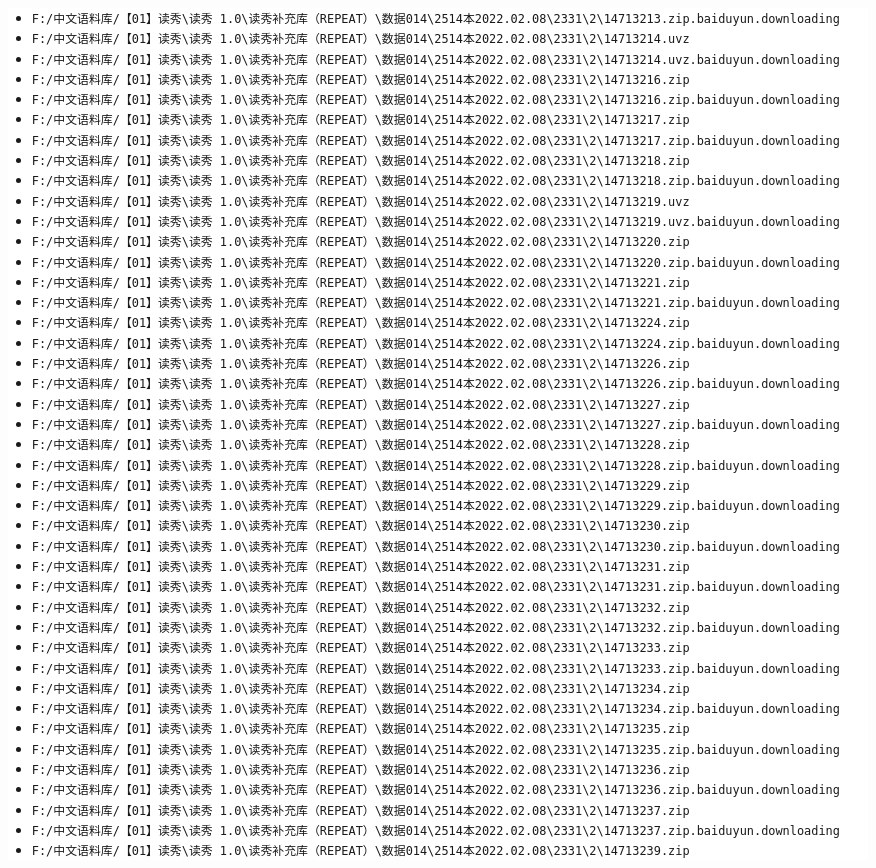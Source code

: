 - `F:/中文语料库/【01】读秀\读秀 1.0\读秀补充库（REPEAT）\数据014\2514本2022.02.08\2331\2\14713213.zip.baiduyun.downloading`
- `F:/中文语料库/【01】读秀\读秀 1.0\读秀补充库（REPEAT）\数据014\2514本2022.02.08\2331\2\14713214.uvz`
- `F:/中文语料库/【01】读秀\读秀 1.0\读秀补充库（REPEAT）\数据014\2514本2022.02.08\2331\2\14713214.uvz.baiduyun.downloading`
- `F:/中文语料库/【01】读秀\读秀 1.0\读秀补充库（REPEAT）\数据014\2514本2022.02.08\2331\2\14713216.zip`
- `F:/中文语料库/【01】读秀\读秀 1.0\读秀补充库（REPEAT）\数据014\2514本2022.02.08\2331\2\14713216.zip.baiduyun.downloading`
- `F:/中文语料库/【01】读秀\读秀 1.0\读秀补充库（REPEAT）\数据014\2514本2022.02.08\2331\2\14713217.zip`
- `F:/中文语料库/【01】读秀\读秀 1.0\读秀补充库（REPEAT）\数据014\2514本2022.02.08\2331\2\14713217.zip.baiduyun.downloading`
- `F:/中文语料库/【01】读秀\读秀 1.0\读秀补充库（REPEAT）\数据014\2514本2022.02.08\2331\2\14713218.zip`
- `F:/中文语料库/【01】读秀\读秀 1.0\读秀补充库（REPEAT）\数据014\2514本2022.02.08\2331\2\14713218.zip.baiduyun.downloading`
- `F:/中文语料库/【01】读秀\读秀 1.0\读秀补充库（REPEAT）\数据014\2514本2022.02.08\2331\2\14713219.uvz`
- `F:/中文语料库/【01】读秀\读秀 1.0\读秀补充库（REPEAT）\数据014\2514本2022.02.08\2331\2\14713219.uvz.baiduyun.downloading`
- `F:/中文语料库/【01】读秀\读秀 1.0\读秀补充库（REPEAT）\数据014\2514本2022.02.08\2331\2\14713220.zip`
- `F:/中文语料库/【01】读秀\读秀 1.0\读秀补充库（REPEAT）\数据014\2514本2022.02.08\2331\2\14713220.zip.baiduyun.downloading`
- `F:/中文语料库/【01】读秀\读秀 1.0\读秀补充库（REPEAT）\数据014\2514本2022.02.08\2331\2\14713221.zip`
- `F:/中文语料库/【01】读秀\读秀 1.0\读秀补充库（REPEAT）\数据014\2514本2022.02.08\2331\2\14713221.zip.baiduyun.downloading`
- `F:/中文语料库/【01】读秀\读秀 1.0\读秀补充库（REPEAT）\数据014\2514本2022.02.08\2331\2\14713224.zip`
- `F:/中文语料库/【01】读秀\读秀 1.0\读秀补充库（REPEAT）\数据014\2514本2022.02.08\2331\2\14713224.zip.baiduyun.downloading`
- `F:/中文语料库/【01】读秀\读秀 1.0\读秀补充库（REPEAT）\数据014\2514本2022.02.08\2331\2\14713226.zip`
- `F:/中文语料库/【01】读秀\读秀 1.0\读秀补充库（REPEAT）\数据014\2514本2022.02.08\2331\2\14713226.zip.baiduyun.downloading`
- `F:/中文语料库/【01】读秀\读秀 1.0\读秀补充库（REPEAT）\数据014\2514本2022.02.08\2331\2\14713227.zip`
- `F:/中文语料库/【01】读秀\读秀 1.0\读秀补充库（REPEAT）\数据014\2514本2022.02.08\2331\2\14713227.zip.baiduyun.downloading`
- `F:/中文语料库/【01】读秀\读秀 1.0\读秀补充库（REPEAT）\数据014\2514本2022.02.08\2331\2\14713228.zip`
- `F:/中文语料库/【01】读秀\读秀 1.0\读秀补充库（REPEAT）\数据014\2514本2022.02.08\2331\2\14713228.zip.baiduyun.downloading`
- `F:/中文语料库/【01】读秀\读秀 1.0\读秀补充库（REPEAT）\数据014\2514本2022.02.08\2331\2\14713229.zip`
- `F:/中文语料库/【01】读秀\读秀 1.0\读秀补充库（REPEAT）\数据014\2514本2022.02.08\2331\2\14713229.zip.baiduyun.downloading`
- `F:/中文语料库/【01】读秀\读秀 1.0\读秀补充库（REPEAT）\数据014\2514本2022.02.08\2331\2\14713230.zip`
- `F:/中文语料库/【01】读秀\读秀 1.0\读秀补充库（REPEAT）\数据014\2514本2022.02.08\2331\2\14713230.zip.baiduyun.downloading`
- `F:/中文语料库/【01】读秀\读秀 1.0\读秀补充库（REPEAT）\数据014\2514本2022.02.08\2331\2\14713231.zip`
- `F:/中文语料库/【01】读秀\读秀 1.0\读秀补充库（REPEAT）\数据014\2514本2022.02.08\2331\2\14713231.zip.baiduyun.downloading`
- `F:/中文语料库/【01】读秀\读秀 1.0\读秀补充库（REPEAT）\数据014\2514本2022.02.08\2331\2\14713232.zip`
- `F:/中文语料库/【01】读秀\读秀 1.0\读秀补充库（REPEAT）\数据014\2514本2022.02.08\2331\2\14713232.zip.baiduyun.downloading`
- `F:/中文语料库/【01】读秀\读秀 1.0\读秀补充库（REPEAT）\数据014\2514本2022.02.08\2331\2\14713233.zip`
- `F:/中文语料库/【01】读秀\读秀 1.0\读秀补充库（REPEAT）\数据014\2514本2022.02.08\2331\2\14713233.zip.baiduyun.downloading`
- `F:/中文语料库/【01】读秀\读秀 1.0\读秀补充库（REPEAT）\数据014\2514本2022.02.08\2331\2\14713234.zip`
- `F:/中文语料库/【01】读秀\读秀 1.0\读秀补充库（REPEAT）\数据014\2514本2022.02.08\2331\2\14713234.zip.baiduyun.downloading`
- `F:/中文语料库/【01】读秀\读秀 1.0\读秀补充库（REPEAT）\数据014\2514本2022.02.08\2331\2\14713235.zip`
- `F:/中文语料库/【01】读秀\读秀 1.0\读秀补充库（REPEAT）\数据014\2514本2022.02.08\2331\2\14713235.zip.baiduyun.downloading`
- `F:/中文语料库/【01】读秀\读秀 1.0\读秀补充库（REPEAT）\数据014\2514本2022.02.08\2331\2\14713236.zip`
- `F:/中文语料库/【01】读秀\读秀 1.0\读秀补充库（REPEAT）\数据014\2514本2022.02.08\2331\2\14713236.zip.baiduyun.downloading`
- `F:/中文语料库/【01】读秀\读秀 1.0\读秀补充库（REPEAT）\数据014\2514本2022.02.08\2331\2\14713237.zip`
- `F:/中文语料库/【01】读秀\读秀 1.0\读秀补充库（REPEAT）\数据014\2514本2022.02.08\2331\2\14713237.zip.baiduyun.downloading`
- `F:/中文语料库/【01】读秀\读秀 1.0\读秀补充库（REPEAT）\数据014\2514本2022.02.08\2331\2\14713239.zip`